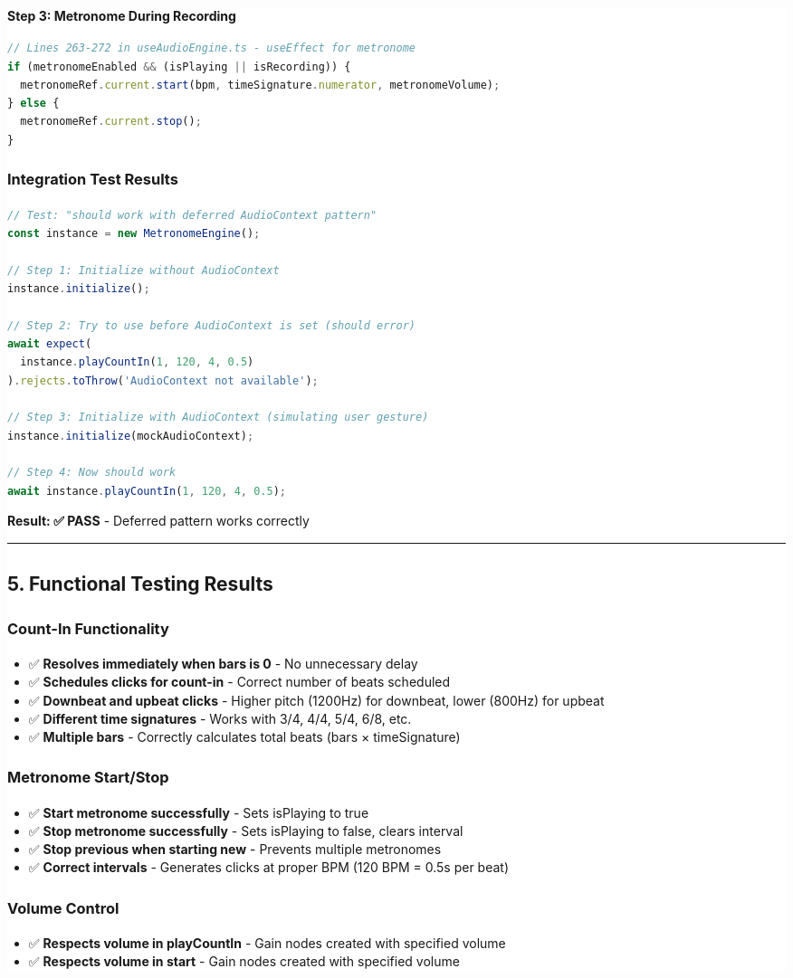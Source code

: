 **Step 3: Metronome During Recording**
```typescript
// Lines 263-272 in useAudioEngine.ts - useEffect for metronome
if (metronomeEnabled && (isPlaying || isRecording)) {
  metronomeRef.current.start(bpm, timeSignature.numerator, metronomeVolume);
} else {
  metronomeRef.current.stop();
}
```

### Integration Test Results
```typescript
// Test: "should work with deferred AudioContext pattern"
const instance = new MetronomeEngine();

// Step 1: Initialize without AudioContext
instance.initialize();

// Step 2: Try to use before AudioContext is set (should error)
await expect(
  instance.playCountIn(1, 120, 4, 0.5)
).rejects.toThrow('AudioContext not available');

// Step 3: Initialize with AudioContext (simulating user gesture)
instance.initialize(mockAudioContext);

// Step 4: Now should work
await instance.playCountIn(1, 120, 4, 0.5);
```
**Result: ✅ PASS** - Deferred pattern works correctly

---

## 5. Functional Testing Results

### Count-In Functionality
- ✅ **Resolves immediately when bars is 0** - No unnecessary delay
- ✅ **Schedules clicks for count-in** - Correct number of beats scheduled
- ✅ **Downbeat and upbeat clicks** - Higher pitch (1200Hz) for downbeat, lower (800Hz) for upbeat
- ✅ **Different time signatures** - Works with 3/4, 4/4, 5/4, 6/8, etc.
- ✅ **Multiple bars** - Correctly calculates total beats (bars × timeSignature)

### Metronome Start/Stop
- ✅ **Start metronome successfully** - Sets isPlaying to true
- ✅ **Stop metronome successfully** - Sets isPlaying to false, clears interval
- ✅ **Stop previous when starting new** - Prevents multiple metronomes
- ✅ **Correct intervals** - Generates clicks at proper BPM (120 BPM = 0.5s per beat)

### Volume Control
- ✅ **Respects volume in playCountIn** - Gain nodes created with specified volume
- ✅ **Respects volume in start** - Gain nodes created with specified volume
